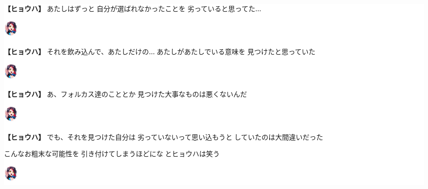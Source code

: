 **【ヒョウハ】**
あたしはずっと
自分が選ばれなかったことを
劣っていると思ってた…

<img src="../images/units/5402011.png" alt="5402011.png" height="34"/>

**【ヒョウハ】**
それを飲み込んで、あたしだけの…
あたしがあたしでいる意味を
見つけたと思っていた

<img src="../images/units/5402011.png" alt="5402011.png" height="34"/>

**【ヒョウハ】**
あ、フォルカス達のこととか
見つけた大事なものは悪くないんだ

<img src="../images/units/5402011.png" alt="5402011.png" height="34"/>

**【ヒョウハ】**
でも、それを見つけた自分は
劣っていないって思い込もうと
していたのは大間違いだった

こんなお粗末な可能性を
引き付けてしまうほどにな
とヒョウハは笑う

<img src="../images/units/5402011.png" alt="5402011.png" height="34"/>
